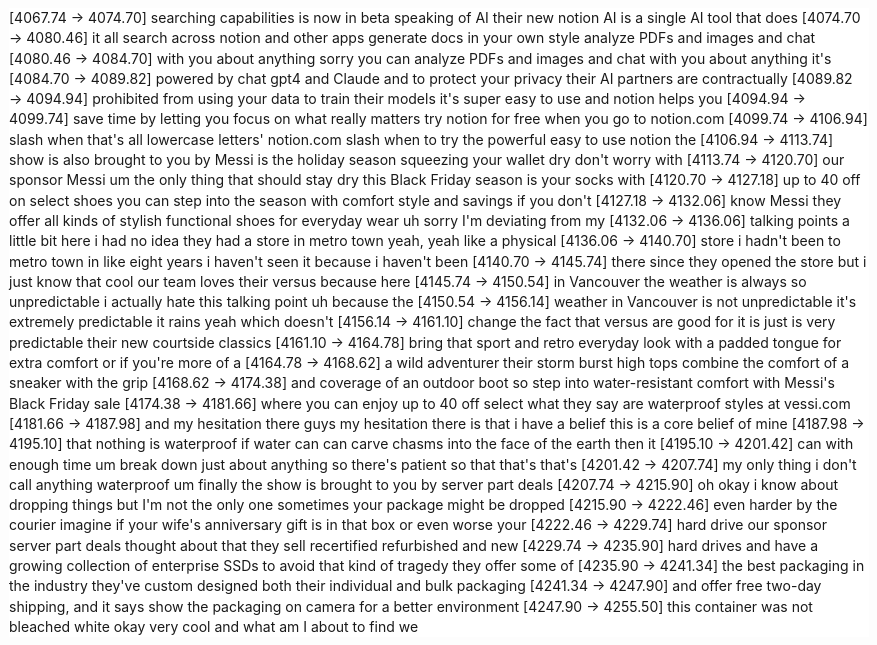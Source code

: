 [4067.74 → 4074.70] searching capabilities is now in beta speaking of AI their new notion AI is a single AI tool that does
[4074.70 → 4080.46] it all search across notion and other apps generate docs in your own style analyze PDFs and images and chat
[4080.46 → 4084.70] with you about anything sorry you can analyze PDFs and images and chat with you about anything it's
[4084.70 → 4089.82] powered by chat gpt4 and Claude and to protect your privacy their AI partners are contractually
[4089.82 → 4094.94] prohibited from using your data to train their models it's super easy to use and notion helps you
[4094.94 → 4099.74] save time by letting you focus on what really matters try notion for free when you go to notion.com
[4099.74 → 4106.94] slash when that's all lowercase letters' notion.com slash when to try the powerful easy to use notion the
[4106.94 → 4113.74] show is also brought to you by Messi is the holiday season squeezing your wallet dry don't worry with
[4113.74 → 4120.70] our sponsor Messi um the only thing that should stay dry this Black Friday season is your socks with
[4120.70 → 4127.18] up to 40 off on select shoes you can step into the season with comfort style and savings if you don't
[4127.18 → 4132.06] know Messi they offer all kinds of stylish functional shoes for everyday wear uh sorry I'm deviating from my
[4132.06 → 4136.06] talking points a little bit here i had no idea they had a store in metro town yeah, yeah like a physical
[4136.06 → 4140.70] store i hadn't been to metro town in like eight years i haven't seen it because i haven't been
[4140.70 → 4145.74] there since they opened the store but i just know that cool our team loves their versus because here
[4145.74 → 4150.54] in Vancouver the weather is always so unpredictable i actually hate this talking point uh because the
[4150.54 → 4156.14] weather in Vancouver is not unpredictable it's extremely predictable it rains yeah which doesn't
[4156.14 → 4161.10] change the fact that versus are good for it is just is very predictable their new courtside classics
[4161.10 → 4164.78] bring that sport and retro everyday look with a padded tongue for extra comfort or if you're more of a
[4164.78 → 4168.62] a wild adventurer their storm burst high tops combine the comfort of a sneaker with the grip
[4168.62 → 4174.38] and coverage of an outdoor boot so step into water-resistant comfort with Messi's Black Friday sale
[4174.38 → 4181.66] where you can enjoy up to 40 off select what they say are waterproof styles at vessi.com
[4181.66 → 4187.98] and my hesitation there guys my hesitation there is that i have a belief this is a core belief of mine
[4187.98 → 4195.10] that nothing is waterproof if water can can carve chasms into the face of the earth then it
[4195.10 → 4201.42] can with enough time um break down just about anything so there's patient so that that's that's
[4201.42 → 4207.74] my only thing i don't call anything waterproof um finally the show is brought to you by server part deals
[4207.74 → 4215.90] oh okay i know about dropping things but I'm not the only one sometimes your package might be dropped
[4215.90 → 4222.46] even harder by the courier imagine if your wife's anniversary gift is in that box or even worse your
[4222.46 → 4229.74] hard drive our sponsor server part deals thought about that they sell recertified refurbished and new
[4229.74 → 4235.90] hard drives and have a growing collection of enterprise SSDs to avoid that kind of tragedy they offer some of
[4235.90 → 4241.34] the best packaging in the industry they've custom designed both their individual and bulk packaging
[4241.34 → 4247.90] and offer free two-day shipping, and it says show the packaging on camera for a better environment
[4247.90 → 4255.50] this container was not bleached white okay very cool and what am I about to find we